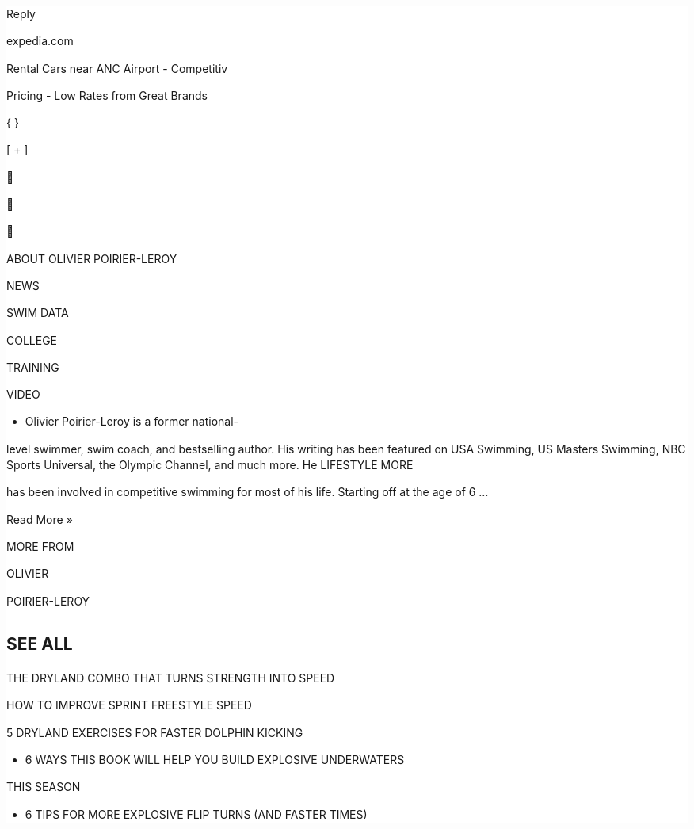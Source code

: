 Reply



expedia.com

Rental Cars near ANC Airport - Competitiv

Pricing - Low Rates from Great Brands

{ }

[ + ]











ABOUT OLIVIER POIRIER-LEROY

NEWS

SWIM DATA

COLLEGE

TRAINING

VIDEO



- Olivier Poirier-Leroy is a former national-

level swimmer, swim coach, and bestselling author. His writing has been featured on USA Swimming, US Masters Swimming, NBC Sports Universal, the Olympic Channel, and much more. He LIFESTYLE MORE

has been involved in competitive swimming for most of his life. Starting off at the age of 6 …

Read More »

MORE FROM

OLIVIER

POIRIER-LEROY

## SEE ALL

THE DRYLAND COMBO THAT TURNS STRENGTH INTO SPEED

HOW TO IMPROVE SPRINT FREESTYLE SPEED

5 DRYLAND EXERCISES FOR FASTER DOLPHIN KICKING

- 6 WAYS THIS BOOK WILL HELP YOU BUILD EXPLOSIVE UNDERWATERS

THIS SEASON

- 6 TIPS FOR MORE EXPLOSIVE FLIP TURNS (AND FASTER TIMES)
